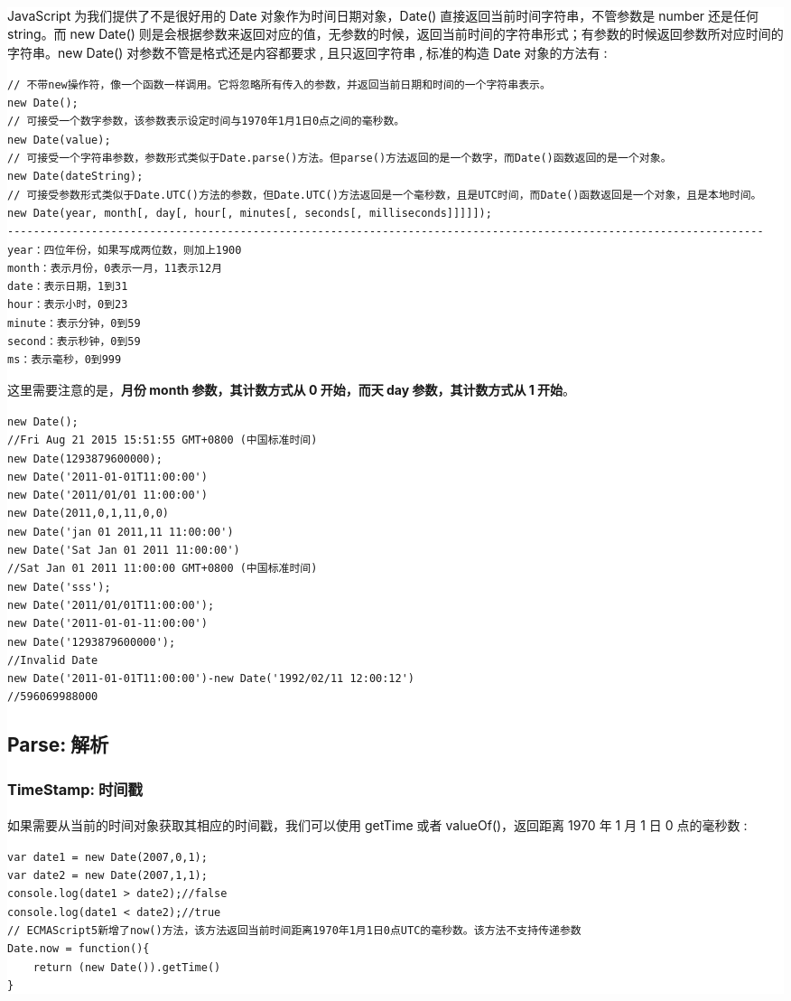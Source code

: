 JavaScript 为我们提供了不是很好用的 Date 对象作为时间日期对象，Date() 直接返回当前时间字符串，不管参数是 number 还是任何 string。而 new Date() 则是会根据参数来返回对应的值，无参数的时候，返回当前时间的字符串形式；有参数的时候返回参数所对应时间的字符串。new Date() 对参数不管是格式还是内容都要求 , 且只返回字符串 , 标准的构造 Date 对象的方法有 :

```
// 不带new操作符，像一个函数一样调用。它将忽略所有传入的参数，并返回当前日期和时间的一个字符串表示。
new Date();
// 可接受一个数字参数，该参数表示设定时间与1970年1月1日0点之间的毫秒数。
new Date(value);
// 可接受一个字符串参数，参数形式类似于Date.parse()方法。但parse()方法返回的是一个数字，而Date()函数返回的是一个对象。
new Date(dateString);
// 可接受参数形式类似于Date.UTC()方法的参数，但Date.UTC()方法返回是一个毫秒数，且是UTC时间，而Date()函数返回是一个对象，且是本地时间。
new Date(year, month[, day[, hour[, minutes[, seconds[, milliseconds]]]]]);
---------------------------------------------------------------------------------------------------------------------
year：四位年份，如果写成两位数，则加上1900
month：表示月份，0表示一月，11表示12月
date：表示日期，1到31
hour：表示小时，0到23
minute：表示分钟，0到59
second：表示秒钟，0到59
ms：表示毫秒，0到999
```

这里需要注意的是，**月份 month 参数，其计数方式从 0 开始，而天 day 参数，其计数方式从 1 开始**。

```
new Date();
//Fri Aug 21 2015 15:51:55 GMT+0800 (中国标准时间)
new Date(1293879600000);
new Date('2011-01-01T11:00:00')
new Date('2011/01/01 11:00:00')
new Date(2011,0,1,11,0,0)
new Date('jan 01 2011,11 11:00:00')
new Date('Sat Jan 01 2011 11:00:00')
//Sat Jan 01 2011 11:00:00 GMT+0800 (中国标准时间)
new Date('sss');
new Date('2011/01/01T11:00:00');
new Date('2011-01-01-11:00:00')
new Date('1293879600000');
//Invalid Date
new Date('2011-01-01T11:00:00')-new Date('1992/02/11 12:00:12')
//596069988000
```

## Parse: 解析

### TimeStamp: 时间戳

如果需要从当前的时间对象获取其相应的时间戳，我们可以使用 getTime 或者 valueOf()，返回距离 1970 年 1 月 1 日 0 点的毫秒数 :

```
var date1 = new Date(2007,0,1);
var date2 = new Date(2007,1,1);
console.log(date1 > date2);//false
console.log(date1 < date2);//true
// ECMAScript5新增了now()方法，该方法返回当前时间距离1970年1月1日0点UTC的毫秒数。该方法不支持传递参数
Date.now = function(){
    return (new Date()).getTime()
}
```
